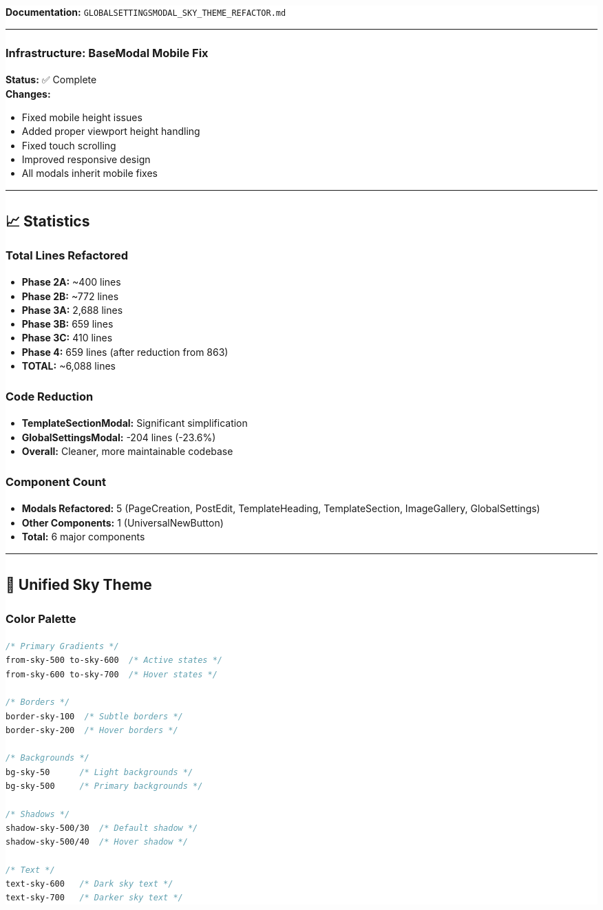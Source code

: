 **Documentation:** `GLOBALSETTINGSMODAL_SKY_THEME_REFACTOR.md`

---

### Infrastructure: BaseModal Mobile Fix
**Status:** ✅ Complete  
**Changes:**
- Fixed mobile height issues
- Added proper viewport height handling
- Fixed touch scrolling
- Improved responsive design
- All modals inherit mobile fixes

---

## 📈 Statistics

### Total Lines Refactored
- **Phase 2A:** ~400 lines
- **Phase 2B:** ~772 lines
- **Phase 3A:** 2,688 lines
- **Phase 3B:** 659 lines
- **Phase 3C:** 410 lines
- **Phase 4:** 659 lines (after reduction from 863)
- **TOTAL:** ~6,088 lines

### Code Reduction
- **TemplateSectionModal:** Significant simplification
- **GlobalSettingsModal:** -204 lines (-23.6%)
- **Overall:** Cleaner, more maintainable codebase

### Component Count
- **Modals Refactored:** 5 (PageCreation, PostEdit, TemplateHeading, TemplateSection, ImageGallery, GlobalSettings)
- **Other Components:** 1 (UniversalNewButton)
- **Total:** 6 major components

---

## 🎨 Unified Sky Theme

### Color Palette
```css
/* Primary Gradients */
from-sky-500 to-sky-600  /* Active states */
from-sky-600 to-sky-700  /* Hover states */

/* Borders */
border-sky-100  /* Subtle borders */
border-sky-200  /* Hover borders */

/* Backgrounds */
bg-sky-50      /* Light backgrounds */
bg-sky-500     /* Primary backgrounds */

/* Shadows */
shadow-sky-500/30  /* Default shadow */
shadow-sky-500/40  /* Hover shadow */

/* Text */
text-sky-600   /* Dark sky text */
text-sky-700   /* Darker sky text */
```